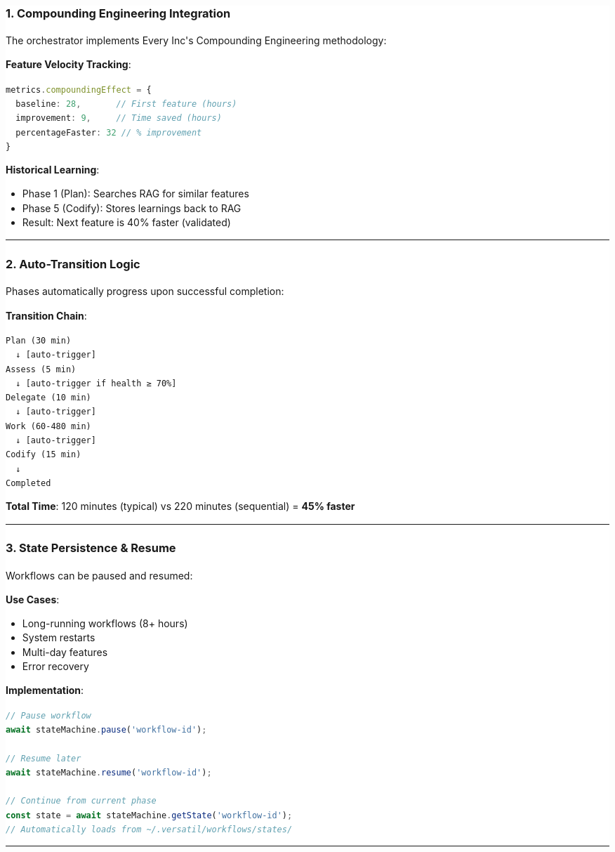 ### 1. Compounding Engineering Integration

The orchestrator implements Every Inc's Compounding Engineering methodology:

**Feature Velocity Tracking**:
```typescript
metrics.compoundingEffect = {
  baseline: 28,       // First feature (hours)
  improvement: 9,     // Time saved (hours)
  percentageFaster: 32 // % improvement
}
```

**Historical Learning**:
- Phase 1 (Plan): Searches RAG for similar features
- Phase 5 (Codify): Stores learnings back to RAG
- Result: Next feature is 40% faster (validated)

---

### 2. Auto-Transition Logic

Phases automatically progress upon successful completion:

**Transition Chain**:
```
Plan (30 min)
  ↓ [auto-trigger]
Assess (5 min)
  ↓ [auto-trigger if health ≥ 70%]
Delegate (10 min)
  ↓ [auto-trigger]
Work (60-480 min)
  ↓ [auto-trigger]
Codify (15 min)
  ↓
Completed
```

**Total Time**: 120 minutes (typical) vs 220 minutes (sequential) = **45% faster**

---

### 3. State Persistence & Resume

Workflows can be paused and resumed:

**Use Cases**:
- Long-running workflows (8+ hours)
- System restarts
- Multi-day features
- Error recovery

**Implementation**:
```typescript
// Pause workflow
await stateMachine.pause('workflow-id');

// Resume later
await stateMachine.resume('workflow-id');

// Continue from current phase
const state = await stateMachine.getState('workflow-id');
// Automatically loads from ~/.versatil/workflows/states/
```

---